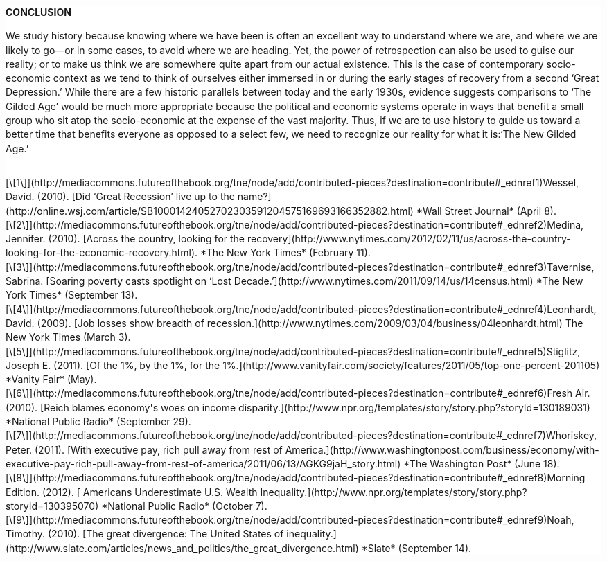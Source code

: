 **CONCLUSION**

 We study history because knowing where we have been is often an excellent way to understand where we are, and where we are likely to go—or in some cases, to avoid where we are heading. Yet, the power of retrospection can also be used to guise our reality; or to make us think we are somewhere quite apart from our actual existence. This is the case of contemporary socio-economic context as we tend to think of ourselves either immersed in or during the early stages of recovery from a second ‘Great Depression.’ While there are a few historic parallels between today and the early 1930s, evidence suggests comparisons to ‘The Gilded Age’ would be much more appropriate because the political and economic systems operate in ways that benefit a small group who sit atop the socio-economic at the expense of the vast majority. Thus, if we are to use history to guide us toward a better time that benefits everyone as opposed to a select few, we need to recognize our reality for what it is:‘The New Gilded Age.’

<div>

---

<div id="edn1">[\[1\]](http://mediacommons.futureofthebook.org/tne/node/add/contributed-pieces?destination=contribute#_ednref1)Wessel, David. (2010). [Did ‘Great Recession’ live up to the name?](http://online.wsj.com/article/SB10001424052702303591204575169693166352882.html) *Wall Street Journal* (April 8).

</div><div id="edn2">[\[2\]](http://mediacommons.futureofthebook.org/tne/node/add/contributed-pieces?destination=contribute#_ednref2)Medina, Jennifer. (2010). [Across the country, looking for the recovery](http://www.nytimes.com/2012/02/11/us/across-the-country-looking-for-the-economic-recovery.html). *The New York Times* (February 11).

</div><div id="edn3">[\[3\]](http://mediacommons.futureofthebook.org/tne/node/add/contributed-pieces?destination=contribute#_ednref3)Tavernise, Sabrina. [Soaring poverty casts spotlight on ‘Lost Decade.’](http://www.nytimes.com/2011/09/14/us/14census.html) *The New York Times* (September 13).

</div><div id="edn4">[\[4\]](http://mediacommons.futureofthebook.org/tne/node/add/contributed-pieces?destination=contribute#_ednref4)Leonhardt, David. (2009). [Job losses show breadth of recession.](http://www.nytimes.com/2009/03/04/business/04leonhardt.html) The New York Times (March 3).

</div><div id="edn5">[\[5\]](http://mediacommons.futureofthebook.org/tne/node/add/contributed-pieces?destination=contribute#_ednref5)Stiglitz, Joseph E. (2011). [Of the 1%, by the 1%, for the 1%.](http://www.vanityfair.com/society/features/2011/05/top-one-percent-201105) *Vanity Fair* (May).

</div><div id="edn6">[\[6\]](http://mediacommons.futureofthebook.org/tne/node/add/contributed-pieces?destination=contribute#_ednref6)Fresh Air. (2010). [Reich blames economy's woes on income disparity.](http://www.npr.org/templates/story/story.php?storyId=130189031) *National Public Radio* (September 29).

</div><div id="edn7">[\[7\]](http://mediacommons.futureofthebook.org/tne/node/add/contributed-pieces?destination=contribute#_ednref7)Whoriskey, Peter. (2011). [With executive pay, rich pull away from rest of America.](http://www.washingtonpost.com/business/economy/with-executive-pay-rich-pull-away-from-rest-of-america/2011/06/13/AGKG9jaH_story.html) *The Washington Post* (June 18).

</div><div id="edn8">[\[8\]](http://mediacommons.futureofthebook.org/tne/node/add/contributed-pieces?destination=contribute#_ednref8)Morning Edition. (2012). [ Americans Underestimate U.S. Wealth Inequality.](http://www.npr.org/templates/story/story.php?storyId=130395070) *National Public Radio* (October 7).

</div><div id="edn9">[\[9\]](http://mediacommons.futureofthebook.org/tne/node/add/contributed-pieces?destination=contribute#_ednref9)Noah, Timothy. (2010). [The great divergence: The United States of inequality.](http://www.slate.com/articles/news_and_politics/the_great_divergence.html) *Slate* (September 14).
